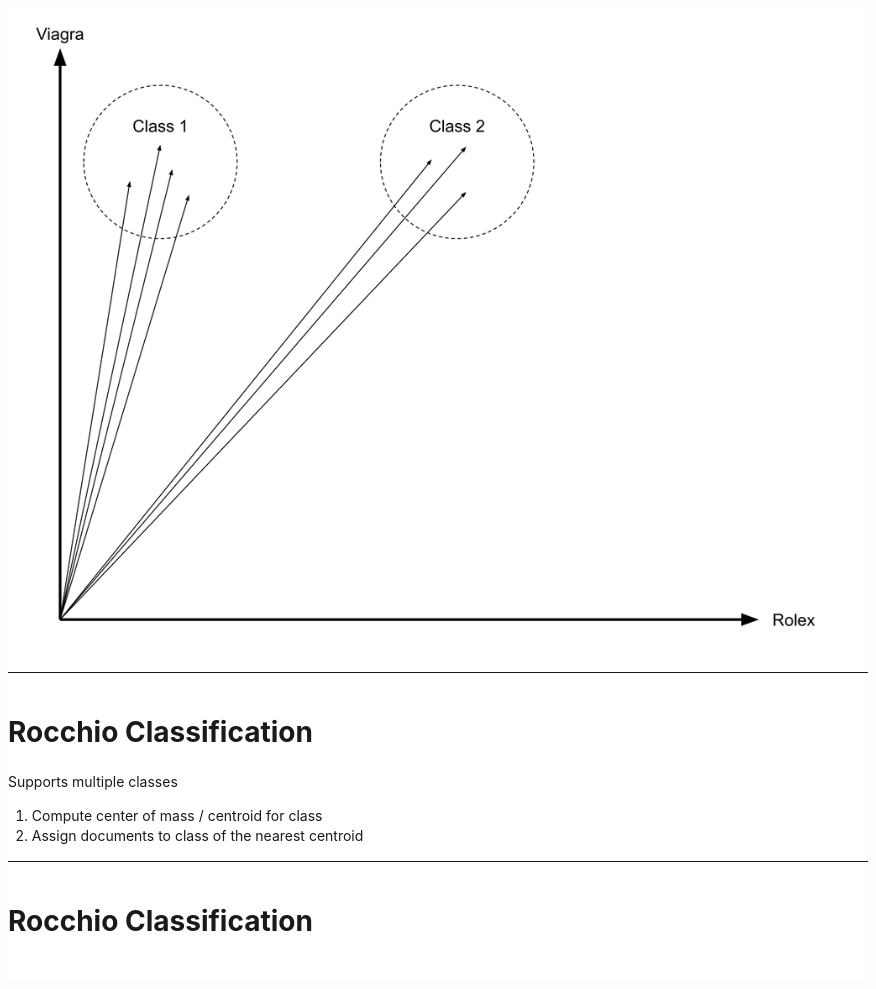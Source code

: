 ![Vector Space Classification](../images/Vector_Space_Classification.svg)

---
# Rocchio Classification

Supports multiple classes

1. Compute center of mass / centroid for class
2. Assign documents to class of the nearest centroid

---

# Rocchio Classification

&shy;
